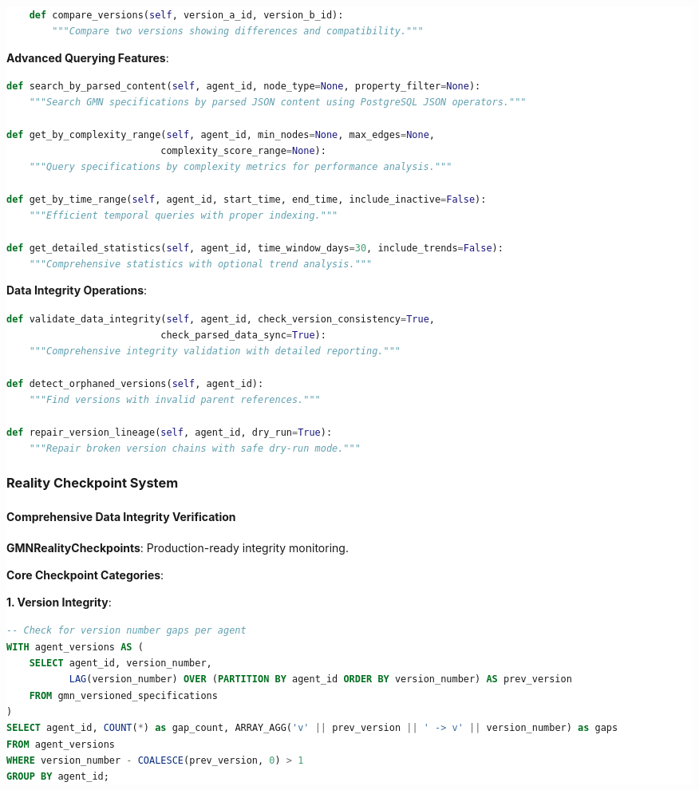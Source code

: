 ```python
    def compare_versions(self, version_a_id, version_b_id):
        """Compare two versions showing differences and compatibility."""
```

**Advanced Querying Features**:
```python
def search_by_parsed_content(self, agent_id, node_type=None, property_filter=None):
    """Search GMN specifications by parsed JSON content using PostgreSQL JSON operators."""
    
def get_by_complexity_range(self, agent_id, min_nodes=None, max_edges=None, 
                           complexity_score_range=None):
    """Query specifications by complexity metrics for performance analysis."""
    
def get_by_time_range(self, agent_id, start_time, end_time, include_inactive=False):
    """Efficient temporal queries with proper indexing."""
    
def get_detailed_statistics(self, agent_id, time_window_days=30, include_trends=False):
    """Comprehensive statistics with optional trend analysis."""
```

**Data Integrity Operations**:
```python
def validate_data_integrity(self, agent_id, check_version_consistency=True, 
                           check_parsed_data_sync=True):
    """Comprehensive integrity validation with detailed reporting."""
    
def detect_orphaned_versions(self, agent_id):
    """Find versions with invalid parent references."""
    
def repair_version_lineage(self, agent_id, dry_run=True):
    """Repair broken version chains with safe dry-run mode."""
```

### Reality Checkpoint System

#### Comprehensive Data Integrity Verification

**GMNRealityCheckpoints**: Production-ready integrity monitoring.

**Core Checkpoint Categories**:

**1. Version Integrity**:
```sql
-- Check for version number gaps per agent
WITH agent_versions AS (
    SELECT agent_id, version_number,
           LAG(version_number) OVER (PARTITION BY agent_id ORDER BY version_number) AS prev_version
    FROM gmn_versioned_specifications
)
SELECT agent_id, COUNT(*) as gap_count, ARRAY_AGG('v' || prev_version || ' -> v' || version_number) as gaps
FROM agent_versions
WHERE version_number - COALESCE(prev_version, 0) > 1
GROUP BY agent_id;
```
